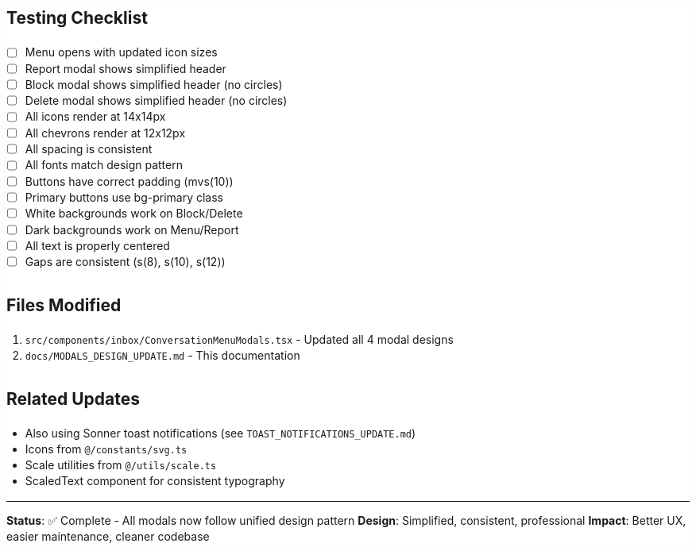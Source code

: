 ## Testing Checklist

- [ ] Menu opens with updated icon sizes
- [ ] Report modal shows simplified header
- [ ] Block modal shows simplified header (no circles)
- [ ] Delete modal shows simplified header (no circles)
- [ ] All icons render at 14x14px
- [ ] All chevrons render at 12x12px
- [ ] All spacing is consistent
- [ ] All fonts match design pattern
- [ ] Buttons have correct padding (mvs(10))
- [ ] Primary buttons use bg-primary class
- [ ] White backgrounds work on Block/Delete
- [ ] Dark backgrounds work on Menu/Report
- [ ] All text is properly centered
- [ ] Gaps are consistent (s(8), s(10), s(12))

## Files Modified
1. `src/components/inbox/ConversationMenuModals.tsx` - Updated all 4 modal designs
2. `docs/MODALS_DESIGN_UPDATE.md` - This documentation

## Related Updates
- Also using Sonner toast notifications (see `TOAST_NOTIFICATIONS_UPDATE.md`)
- Icons from `@/constants/svg.ts`
- Scale utilities from `@/utils/scale.ts`
- ScaledText component for consistent typography

---

**Status**: ✅ Complete - All modals now follow unified design pattern
**Design**: Simplified, consistent, professional
**Impact**: Better UX, easier maintenance, cleaner codebase

